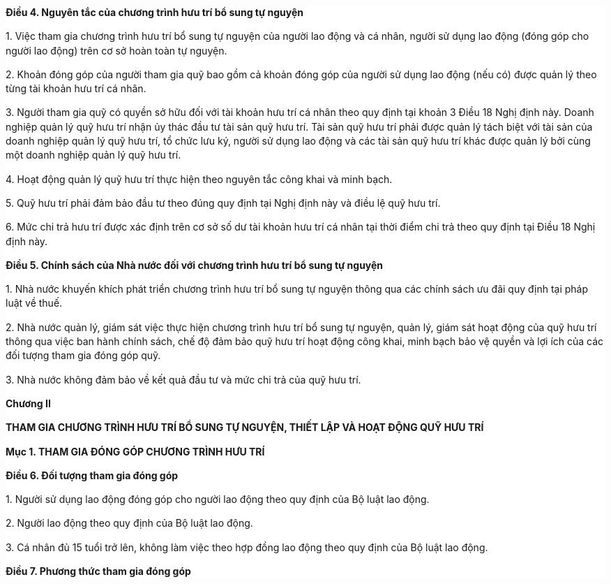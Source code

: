 **Điều 4. Nguyên tắc của chương trình hưu trí bổ sung tự nguyện**

1\. Việc tham gia chương trình hưu trí bổ sung tự nguyện của người lao
động và cá nhân, người sử dụng lao động (đóng góp cho người lao động)
trên cơ sở hoàn toàn tự nguyện.

2\. Khoản đóng góp của người tham gia quỹ bao gồm cả khoản đóng góp của
người sử dụng lao động (nếu có) được quản lý theo từng tài khoản hưu trí
cá nhân.

3\. Người tham gia quỹ có quyền sở hữu đối với tài khoản hưu trí cá nhân
theo quy định tại khoản 3 Điều 18 Nghị định này. Doanh nghiệp quản lý
quỹ hưu trí nhận ủy thác đầu tư tài sản quỹ hưu trí. Tài sản quỹ hưu trí
phải được quản lý tách biệt với tài sản của doanh nghiệp quản lý quỹ hưu
trí, tổ chức lưu ký, người sử dụng lao động và các tài sản quỹ hưu trí
khác được quản lý bởi cùng một doanh nghiệp quản lý quỹ hưu trí.

4\. Hoạt động quản lý quỹ hưu trí thực hiện theo nguyên tắc công khai và
minh bạch.

5\. Quỹ hưu trí phải đảm bảo đầu tư theo đúng quy định tại Nghị định này
và điều lệ quỹ hưu trí.

6\. Mức chi trả hưu trí được xác định trên cơ sở số dư tài khoản hưu trí
cá nhân tại thời điểm chi trả theo quy định tại Điều 18 Nghị định này.

**Điều 5. Chính sách của Nhà nước đối với chương trình hưu trí bổ sung
tự nguyện**

1\. Nhà nước khuyến khích phát triển chương trình hưu trí bổ sung tự
nguyện thông qua các chính sách ưu đãi quy định tại pháp luật về thuế.

2\. Nhà nước quản lý, giám sát việc thực hiện chương trình hưu trí bổ
sung tự nguyện, quản lý, giám sát hoạt động của quỹ hưu trí thông qua
việc ban hành chính sách, chế độ đảm bảo quỹ hưu trí hoạt động công
khai, minh bạch bảo vệ quyền và lợi ích của các đối tượng tham gia đóng
góp quỹ.

3\. Nhà nước không đảm bảo về kết quả đầu tư và mức chi trả của quỹ hưu
trí.

**Chương II**

**THAM GIA CHƯƠNG TRÌNH HƯU TRÍ BỔ SUNG TỰ NGUYỆN, THIẾT LẬP VÀ HOẠT
ĐỘNG QUỸ HƯU TRÍ**

**Mục 1. THAM GIA ĐÓNG GÓP CHƯƠNG TRÌNH HƯU TRÍ**

**Điều 6. Đối tượng tham gia đóng góp**

1\. Người sử dụng lao động đóng góp cho người lao động theo quy định của
Bộ luật lao động.

2\. Người lao động theo quy định của Bộ luật lao động.

3\. Cá nhân đủ 15 tuổi trở lên, không làm việc theo hợp đồng lao động
theo quy định của Bộ luật lao động.

**Điều 7. Phương thức tham gia đóng góp**
